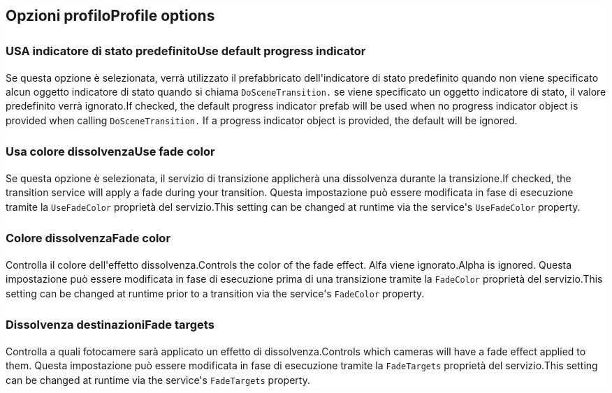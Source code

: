 ## <a name="profile-options"></a><span data-ttu-id="02b98-112">Opzioni profilo</span><span class="sxs-lookup"><span data-stu-id="02b98-112">Profile options</span></span>

### <a name="use-default-progress-indicator"></a><span data-ttu-id="02b98-113">USA indicatore di stato predefinito</span><span class="sxs-lookup"><span data-stu-id="02b98-113">Use default progress indicator</span></span>

<span data-ttu-id="02b98-114">Se questa opzione è selezionata, verrà utilizzato il prefabbricato dell'indicatore di stato predefinito quando non viene specificato alcun oggetto indicatore di stato quando si chiama `DoSceneTransition.` se viene specificato un oggetto indicatore di stato, il valore predefinito verrà ignorato.</span><span class="sxs-lookup"><span data-stu-id="02b98-114">If checked, the default progress indicator prefab will be used when no progress indicator object is provided when calling `DoSceneTransition.` If a progress indicator object is provided, the default will be ignored.</span></span>

### <a name="use-fade-color"></a><span data-ttu-id="02b98-115">Usa colore dissolvenza</span><span class="sxs-lookup"><span data-stu-id="02b98-115">Use fade color</span></span>

<span data-ttu-id="02b98-116">Se questa opzione è selezionata, il servizio di transizione applicherà una dissolvenza durante la transizione.</span><span class="sxs-lookup"><span data-stu-id="02b98-116">If checked, the transition service will apply a fade during your transition.</span></span> <span data-ttu-id="02b98-117">Questa impostazione può essere modificata in fase di esecuzione tramite la `UseFadeColor` proprietà del servizio.</span><span class="sxs-lookup"><span data-stu-id="02b98-117">This setting can be changed at runtime via the service's `UseFadeColor` property.</span></span>

### <a name="fade-color"></a><span data-ttu-id="02b98-118">Colore dissolvenza</span><span class="sxs-lookup"><span data-stu-id="02b98-118">Fade color</span></span>

<span data-ttu-id="02b98-119">Controlla il colore dell'effetto dissolvenza.</span><span class="sxs-lookup"><span data-stu-id="02b98-119">Controls the color of the fade effect.</span></span> <span data-ttu-id="02b98-120">Alfa viene ignorato.</span><span class="sxs-lookup"><span data-stu-id="02b98-120">Alpha is ignored.</span></span> <span data-ttu-id="02b98-121">Questa impostazione può essere modificata in fase di esecuzione prima di una transizione tramite la `FadeColor` proprietà del servizio.</span><span class="sxs-lookup"><span data-stu-id="02b98-121">This setting can be changed at runtime prior to a transition via the service's `FadeColor` property.</span></span>

### <a name="fade-targets"></a><span data-ttu-id="02b98-122">Dissolvenza destinazioni</span><span class="sxs-lookup"><span data-stu-id="02b98-122">Fade targets</span></span>

<span data-ttu-id="02b98-123">Controlla a quali fotocamere sarà applicato un effetto di dissolvenza.</span><span class="sxs-lookup"><span data-stu-id="02b98-123">Controls which cameras will have a fade effect applied to them.</span></span> <span data-ttu-id="02b98-124">Questa impostazione può essere modificata in fase di esecuzione tramite la `FadeTargets` proprietà del servizio.</span><span class="sxs-lookup"><span data-stu-id="02b98-124">This setting can be changed at runtime via the service's `FadeTargets` property.</span></span>

